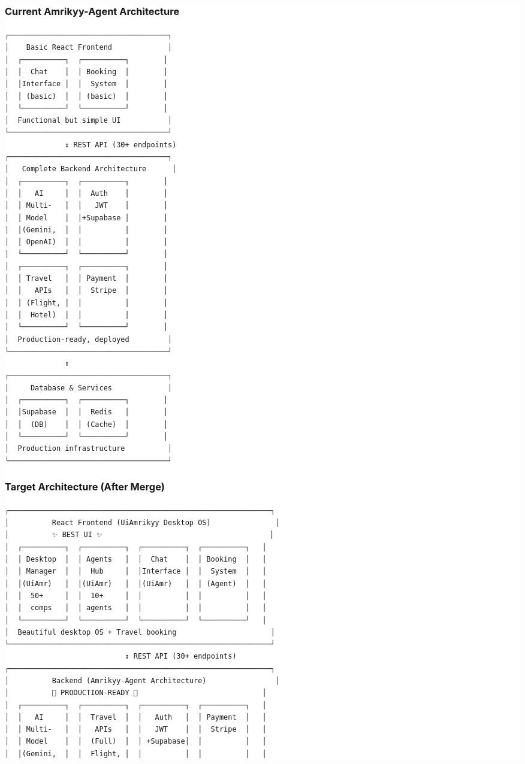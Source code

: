 ### Current Amrikyy-Agent Architecture
```
┌─────────────────────────────────────┐
│    Basic React Frontend             │
│  ┌──────────┐  ┌──────────┐        │
│  │  Chat    │  │ Booking  │        │
│  │Interface │  │  System  │        │
│  │ (basic)  │  │ (basic)  │        │
│  └──────────┘  └──────────┘        │
│  Functional but simple UI           │
└─────────────────────────────────────┘
              ↕ REST API (30+ endpoints)
┌─────────────────────────────────────┐
│   Complete Backend Architecture      │
│  ┌──────────┐  ┌──────────┐        │
│  │   AI     │  │  Auth    │        │
│  │ Multi-   │  │   JWT    │        │
│  │ Model    │  │+Supabase │        │
│  │(Gemini,  │  │          │        │
│  │ OpenAI)  │  │          │        │
│  └──────────┘  └──────────┘        │
│  ┌──────────┐  ┌──────────┐        │
│  │ Travel   │  │ Payment  │        │
│  │   APIs   │  │  Stripe  │        │
│  │ (Flight, │  │          │        │
│  │  Hotel)  │  │          │        │
│  └──────────┘  └──────────┘        │
│  Production-ready, deployed         │
└─────────────────────────────────────┘
              ↕
┌─────────────────────────────────────┐
│     Database & Services             │
│  ┌──────────┐  ┌──────────┐        │
│  │Supabase  │  │  Redis   │        │
│  │  (DB)    │  │ (Cache)  │        │
│  └──────────┘  └──────────┘        │
│  Production infrastructure          │
└─────────────────────────────────────┘
```

### Target Architecture (After Merge)
```
┌─────────────────────────────────────────────────────────────┐
│          React Frontend (UiAmrikyy Desktop OS)               │
│          ✨ BEST UI ✨                                       │
│  ┌──────────┐  ┌──────────┐  ┌──────────┐  ┌──────────┐   │
│  │ Desktop  │  │ Agents   │  │  Chat    │  │ Booking  │   │
│  │ Manager  │  │  Hub     │  │Interface │  │  System  │   │
│  │(UiAmr)   │  │(UiAmr)   │  │(UiAmr)   │  │ (Agent)  │   │
│  │  50+     │  │  10+     │  │          │  │          │   │
│  │  comps   │  │ agents   │  │          │  │          │   │
│  └──────────┘  └──────────┘  └──────────┘  └──────────┘   │
│  Beautiful desktop OS + Travel booking                      │
└─────────────────────────────────────────────────────────────┘
                            ↕ REST API (30+ endpoints)
┌─────────────────────────────────────────────────────────────┐
│          Backend (Amrikyy-Agent Architecture)                │
│          🚀 PRODUCTION-READY 🚀                             │
│  ┌──────────┐  ┌──────────┐  ┌──────────┐  ┌──────────┐   │
│  │   AI     │  │  Travel  │  │   Auth   │  │ Payment  │   │
│  │ Multi-   │  │   APIs   │  │   JWT    │  │  Stripe  │   │
│  │ Model    │  │  (Full)  │  │ +Supabase│  │          │   │
│  │(Gemini,  │  │  Flight, │  │          │  │          │   │
```